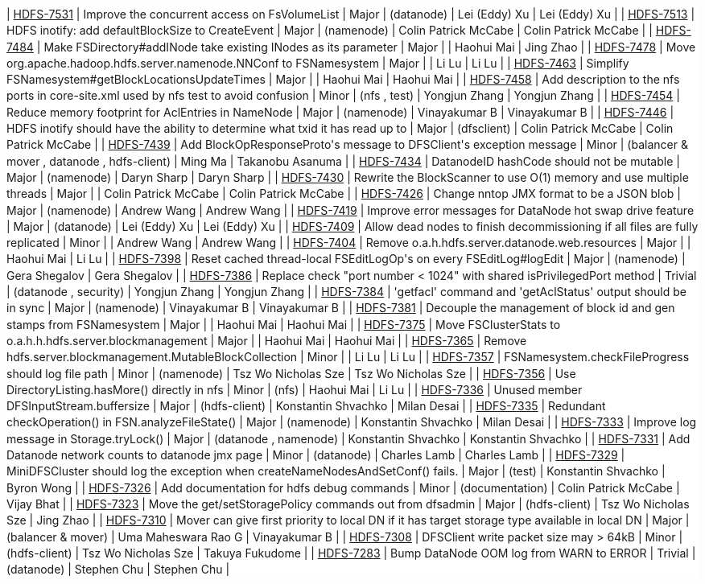 | [HDFS-7531](https://issues.apache.org/jira/browse/HDFS-7531) | Improve the concurrent access on FsVolumeList |  Major | (datanode) | Lei (Eddy) Xu | Lei (Eddy) Xu |
| [HDFS-7513](https://issues.apache.org/jira/browse/HDFS-7513) | HDFS inotify: add defaultBlockSize to CreateEvent |  Major | (namenode) | Colin Patrick McCabe | Colin Patrick McCabe |
| [HDFS-7484](https://issues.apache.org/jira/browse/HDFS-7484) | Make FSDirectory#addINode take existing INodes as its parameter |  Major |  | Haohui Mai | Jing Zhao |
| [HDFS-7478](https://issues.apache.org/jira/browse/HDFS-7478) | Move org.apache.hadoop.hdfs.server.namenode.NNConf to FSNamesystem |  Major |  | Li Lu | Li Lu |
| [HDFS-7463](https://issues.apache.org/jira/browse/HDFS-7463) | Simplify FSNamesystem#getBlockLocationsUpdateTimes |  Major |  | Haohui Mai | Haohui Mai |
| [HDFS-7458](https://issues.apache.org/jira/browse/HDFS-7458) | Add description to the nfs ports in core-site.xml used by nfs test to avoid confusion |  Minor | (nfs , test) | Yongjun Zhang | Yongjun Zhang |
| [HDFS-7454](https://issues.apache.org/jira/browse/HDFS-7454) | Reduce memory footprint for AclEntries in NameNode |  Major | (namenode) | Vinayakumar B | Vinayakumar B |
| [HDFS-7446](https://issues.apache.org/jira/browse/HDFS-7446) | HDFS inotify should have the ability to determine what txid it has read up to |  Major | (dfsclient) | Colin Patrick McCabe | Colin Patrick McCabe |
| [HDFS-7439](https://issues.apache.org/jira/browse/HDFS-7439) | Add BlockOpResponseProto's message to DFSClient's exception message |  Minor | (balancer &amp; mover , datanode , hdfs-client) | Ming Ma | Takanobu Asanuma |
| [HDFS-7434](https://issues.apache.org/jira/browse/HDFS-7434) | DatanodeID hashCode should not be mutable |  Major | (namenode) | Daryn Sharp | Daryn Sharp |
| [HDFS-7430](https://issues.apache.org/jira/browse/HDFS-7430) | Rewrite the BlockScanner to use O(1) memory and use multiple threads |  Major |  | Colin Patrick McCabe | Colin Patrick McCabe |
| [HDFS-7426](https://issues.apache.org/jira/browse/HDFS-7426) | Change nntop JMX format to be a JSON blob |  Major | (namenode) | Andrew Wang | Andrew Wang |
| [HDFS-7419](https://issues.apache.org/jira/browse/HDFS-7419) | Improve error messages for DataNode hot swap drive feature |  Major | (datanode) | Lei (Eddy) Xu | Lei (Eddy) Xu |
| [HDFS-7409](https://issues.apache.org/jira/browse/HDFS-7409) | Allow dead nodes to finish decommissioning if all files are fully replicated |  Minor |  | Andrew Wang | Andrew Wang |
| [HDFS-7404](https://issues.apache.org/jira/browse/HDFS-7404) | Remove o.a.h.hdfs.server.datanode.web.resources |  Major |  | Haohui Mai | Li Lu |
| [HDFS-7398](https://issues.apache.org/jira/browse/HDFS-7398) | Reset cached thread-local FSEditLogOp's on every FSEditLog#logEdit |  Major | (namenode) | Gera Shegalov | Gera Shegalov |
| [HDFS-7386](https://issues.apache.org/jira/browse/HDFS-7386) | Replace check "port number &lt; 1024" with shared isPrivilegedPort method  |  Trivial | (datanode , security) | Yongjun Zhang | Yongjun Zhang |
| [HDFS-7384](https://issues.apache.org/jira/browse/HDFS-7384) | 'getfacl' command and 'getAclStatus' output should be in sync |  Major | (namenode) | Vinayakumar B | Vinayakumar B |
| [HDFS-7381](https://issues.apache.org/jira/browse/HDFS-7381) | Decouple the management of block id and gen stamps from FSNamesystem |  Major |  | Haohui Mai | Haohui Mai |
| [HDFS-7375](https://issues.apache.org/jira/browse/HDFS-7375) | Move FSClusterStats to o.a.h.h.hdfs.server.blockmanagement |  Major |  | Haohui Mai | Haohui Mai |
| [HDFS-7365](https://issues.apache.org/jira/browse/HDFS-7365) | Remove hdfs.server.blockmanagement.MutableBlockCollection |  Minor |  | Li Lu | Li Lu |
| [HDFS-7357](https://issues.apache.org/jira/browse/HDFS-7357) | FSNamesystem.checkFileProgress should log file path |  Minor | (namenode) | Tsz Wo Nicholas Sze | Tsz Wo Nicholas Sze |
| [HDFS-7356](https://issues.apache.org/jira/browse/HDFS-7356) | Use DirectoryListing.hasMore() directly in nfs |  Minor | (nfs) | Haohui Mai | Li Lu |
| [HDFS-7336](https://issues.apache.org/jira/browse/HDFS-7336) | Unused member DFSInputStream.buffersize |  Major | (hdfs-client) | Konstantin Shvachko | Milan Desai |
| [HDFS-7335](https://issues.apache.org/jira/browse/HDFS-7335) | Redundant checkOperation() in FSN.analyzeFileState() |  Major | (namenode) | Konstantin Shvachko | Milan Desai |
| [HDFS-7333](https://issues.apache.org/jira/browse/HDFS-7333) | Improve log message in Storage.tryLock() |  Major | (datanode , namenode) | Konstantin Shvachko | Konstantin Shvachko |
| [HDFS-7331](https://issues.apache.org/jira/browse/HDFS-7331) | Add Datanode network counts to datanode jmx page |  Minor | (datanode) | Charles Lamb | Charles Lamb |
| [HDFS-7329](https://issues.apache.org/jira/browse/HDFS-7329) | MiniDFSCluster should log the exception when createNameNodesAndSetConf() fails. |  Major | (test) | Konstantin Shvachko | Byron Wong |
| [HDFS-7326](https://issues.apache.org/jira/browse/HDFS-7326) | Add documentation for hdfs debug commands |  Minor | (documentation) | Colin Patrick McCabe | Vijay Bhat |
| [HDFS-7323](https://issues.apache.org/jira/browse/HDFS-7323) | Move the get/setStoragePolicy commands out from dfsadmin |  Major | (hdfs-client) | Tsz Wo Nicholas Sze | Jing Zhao |
| [HDFS-7310](https://issues.apache.org/jira/browse/HDFS-7310) | Mover can give first priority to local DN if it has target storage type available in local DN |  Major | (balancer &amp; mover) | Uma Maheswara Rao G | Vinayakumar B |
| [HDFS-7308](https://issues.apache.org/jira/browse/HDFS-7308) | DFSClient write packet size may &gt; 64kB |  Minor | (hdfs-client) | Tsz Wo Nicholas Sze | Takuya Fukudome |
| [HDFS-7283](https://issues.apache.org/jira/browse/HDFS-7283) | Bump DataNode OOM log from WARN to ERROR |  Trivial | (datanode) | Stephen Chu | Stephen Chu |